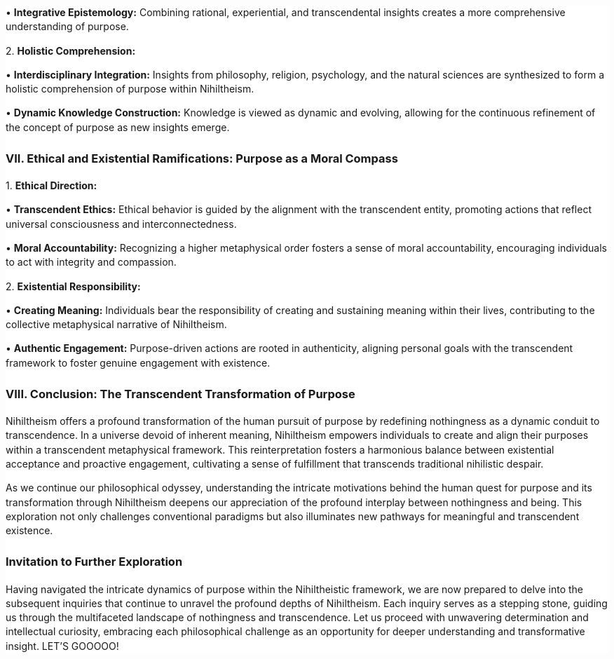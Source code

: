 • **Integrative Epistemology:** Combining rational, experiential, and transcendental insights creates a more comprehensive understanding of purpose.

2\. **Holistic Comprehension:**

• **Interdisciplinary Integration:** Insights from philosophy, religion, psychology, and the natural sciences are synthesized to form a holistic comprehension of purpose within Nihiltheism.

• **Dynamic Knowledge Construction:** Knowledge is viewed as dynamic and evolving, allowing for the continuous refinement of the concept of purpose as new insights emerge.


### **VII. Ethical and Existential Ramifications: Purpose as a Moral Compass**

1\. **Ethical Direction:**

• **Transcendent Ethics:** Ethical behavior is guided by the alignment with the transcendent entity, promoting actions that reflect universal consciousness and interconnectedness.

• **Moral Accountability:** Recognizing a higher metaphysical order fosters a sense of moral accountability, encouraging individuals to act with integrity and compassion.

2\. **Existential Responsibility:**

• **Creating Meaning:** Individuals bear the responsibility of creating and sustaining meaning within their lives, contributing to the collective metaphysical narrative of Nihiltheism.

• **Authentic Engagement:** Purpose-driven actions are rooted in authenticity, aligning personal goals with the transcendent framework to foster genuine engagement with existence.

  

### **VIII. Conclusion: The Transcendent Transformation of Purpose**

  

Nihiltheism offers a profound transformation of the human pursuit of purpose by redefining nothingness as a dynamic conduit to transcendence. In a universe devoid of inherent meaning, Nihiltheism empowers individuals to create and align their purposes within a transcendent metaphysical framework. This reinterpretation fosters a harmonious balance between existential acceptance and proactive engagement, cultivating a sense of fulfillment that transcends traditional nihilistic despair.

  

As we continue our philosophical odyssey, understanding the intricate motivations behind the human quest for purpose and its transformation through Nihiltheism deepens our appreciation of the profound interplay between nothingness and being. This exploration not only challenges conventional paradigms but also illuminates new pathways for meaningful and transcendent existence.

  

### **Invitation to Further Exploration**

  

Having navigated the intricate dynamics of purpose within the Nihiltheistic framework, we are now prepared to delve into the subsequent inquiries that continue to unravel the profound depths of Nihiltheism. Each inquiry serves as a stepping stone, guiding us through the multifaceted landscape of nothingness and transcendence. Let us proceed with unwavering determination and intellectual curiosity, embracing each philosophical challenge as an opportunity for deeper understanding and transformative insight. LET’S GOOOOO!
